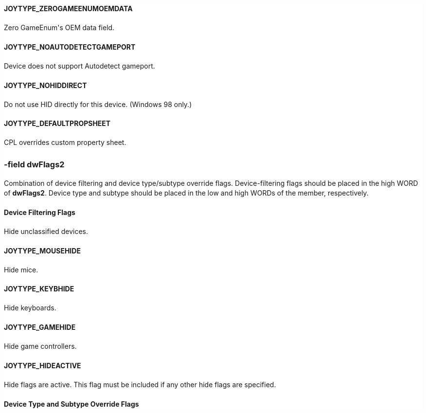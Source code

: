 #### JOYTYPE_ZEROGAMEENUMOEMDATA

Zero GameEnum's OEM data field.



#### JOYTYPE_NOAUTODETECTGAMEPORT

Device does not support Autodetect gameport.



#### JOYTYPE_NOHIDDIRECT

Do not use HID directly for this device. (Windows 98 only.)



#### JOYTYPE_DEFAULTPROPSHEET

CPL overrides custom property sheet.


### -field dwFlags2

Combination of device filtering and device type/subtype override flags. Device-filtering flags should be placed in the high WORD of <b>dwFlags2</b>. Device type and subtype should be placed in the low and high WORDs of the member, respectively.





#### Device Filtering Flags

Hide unclassified devices.



#### JOYTYPE_MOUSEHIDE

Hide mice.



#### JOYTYPE_KEYBHIDE

Hide keyboards.



#### JOYTYPE_GAMEHIDE

Hide game controllers.



#### JOYTYPE_HIDEACTIVE

Hide flags are active. This flag must be included if any other hide flags are specified.



#### Device Type and Subtype Override Flags
